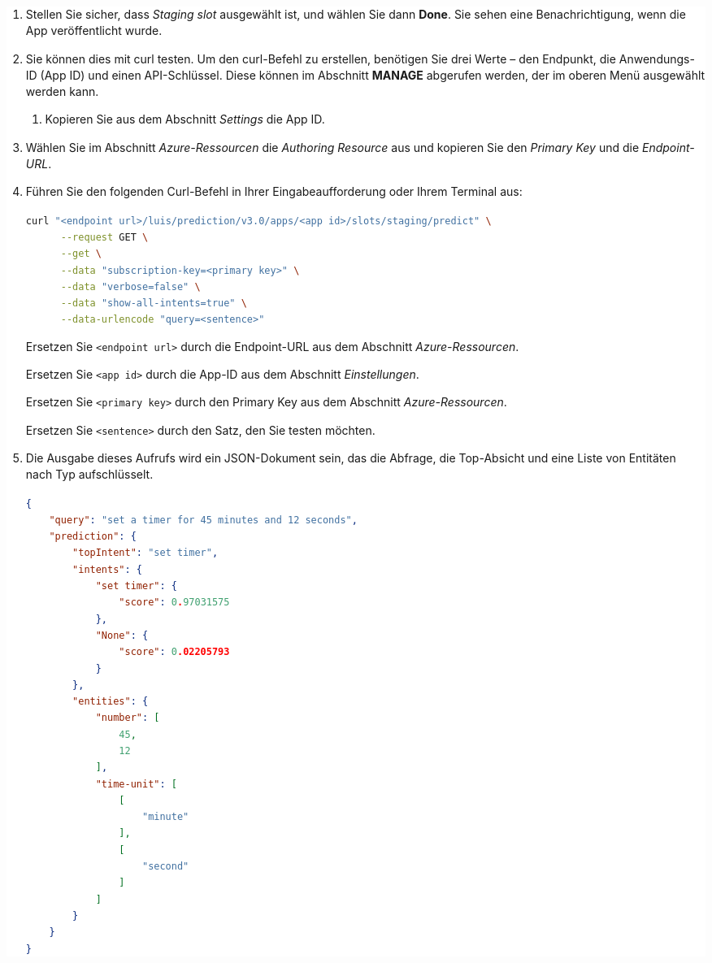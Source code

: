 1. Stellen Sie sicher, dass *Staging slot* ausgewählt ist, und wählen Sie dann **Done**. Sie sehen eine Benachrichtigung, wenn die App veröffentlicht wurde.

1. Sie können dies mit curl testen. Um den curl-Befehl zu erstellen, benötigen Sie drei Werte – den Endpunkt, die Anwendungs-ID (App ID) und einen API-Schlüssel. Diese können im Abschnitt **MANAGE** abgerufen werden, der im oberen Menü ausgewählt werden kann.

    1. Kopieren Sie aus dem Abschnitt *Settings* die App ID.
1. Wählen Sie im Abschnitt *Azure-Ressourcen* die *Authoring Resource* aus und kopieren Sie den *Primary Key* und die *Endpoint-URL*.

1. Führen Sie den folgenden Curl-Befehl in Ihrer Eingabeaufforderung oder Ihrem Terminal aus:

    ```sh
    curl "<endpoint url>/luis/prediction/v3.0/apps/<app id>/slots/staging/predict" \
          --request GET \
          --get \
          --data "subscription-key=<primary key>" \
          --data "verbose=false" \
          --data "show-all-intents=true" \
          --data-urlencode "query=<sentence>"
    ```

    Ersetzen Sie `<endpoint url>` durch die Endpoint-URL aus dem Abschnitt *Azure-Ressourcen*.

    Ersetzen Sie `<app id>` durch die App-ID aus dem Abschnitt *Einstellungen*.

    Ersetzen Sie `<primary key>` durch den Primary Key aus dem Abschnitt *Azure-Ressourcen*.

    Ersetzen Sie `<sentence>` durch den Satz, den Sie testen möchten.

1. Die Ausgabe dieses Aufrufs wird ein JSON-Dokument sein, das die Abfrage, die Top-Absicht und eine Liste von Entitäten nach Typ aufschlüsselt.

    ```JSON
    {
        "query": "set a timer for 45 minutes and 12 seconds",
        "prediction": {
            "topIntent": "set timer",
            "intents": {
                "set timer": {
                    "score": 0.97031575
                },
                "None": {
                    "score": 0.02205793
                }
            },
            "entities": {
                "number": [
                    45,
                    12
                ],
                "time-unit": [
                    [
                        "minute"
                    ],
                    [
                        "second"
                    ]
                ]
            }
        }
    }
    ```
